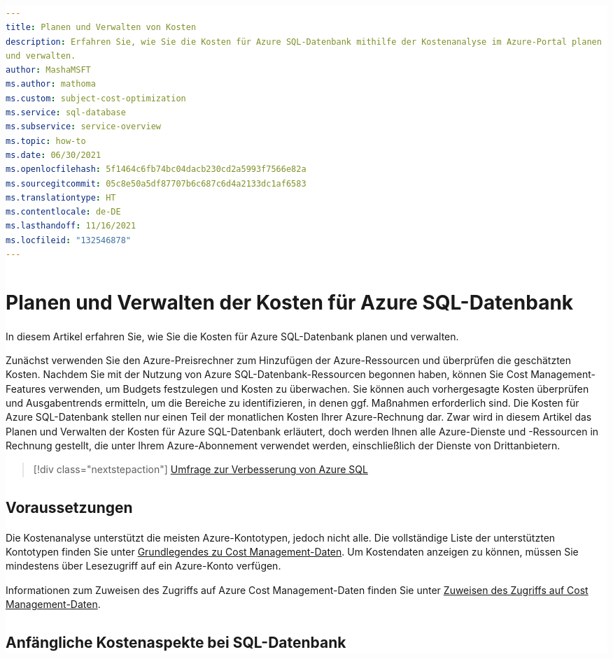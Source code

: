 ```yaml
---
title: Planen und Verwalten von Kosten
description: Erfahren Sie, wie Sie die Kosten für Azure SQL-Datenbank mithilfe der Kostenanalyse im Azure-Portal planen und verwalten.
author: MashaMSFT
ms.author: mathoma
ms.custom: subject-cost-optimization
ms.service: sql-database
ms.subservice: service-overview
ms.topic: how-to
ms.date: 06/30/2021
ms.openlocfilehash: 5f1464c6fb74bc04dacb230cd2a5993f7566e82a
ms.sourcegitcommit: 05c8e50a5df87707b6c687c6d4a2133dc1af6583
ms.translationtype: HT
ms.contentlocale: de-DE
ms.lasthandoff: 11/16/2021
ms.locfileid: "132546878"
---
```

# <a name="plan-and-manage-costs-for-azure-sql-database"></a>Planen und Verwalten der Kosten für Azure SQL-Datenbank

In diesem Artikel erfahren Sie, wie Sie die Kosten für Azure SQL-Datenbank planen und verwalten. 

Zunächst verwenden Sie den Azure-Preisrechner zum Hinzufügen der Azure-Ressourcen und überprüfen die geschätzten Kosten. Nachdem Sie mit der Nutzung von Azure SQL-Datenbank-Ressourcen begonnen haben, können Sie Cost Management-Features verwenden, um Budgets festzulegen und Kosten zu überwachen. Sie können auch vorhergesagte Kosten überprüfen und Ausgabentrends ermitteln, um die Bereiche zu identifizieren, in denen ggf. Maßnahmen erforderlich sind. Die Kosten für Azure SQL-Datenbank stellen nur einen Teil der monatlichen Kosten Ihrer Azure-Rechnung dar. Zwar wird in diesem Artikel das Planen und Verwalten der Kosten für Azure SQL-Datenbank erläutert, doch werden Ihnen alle Azure-Dienste und -Ressourcen in Rechnung gestellt, die unter Ihrem Azure-Abonnement verwendet werden, einschließlich der Dienste von Drittanbietern.

> [!div class="nextstepaction"]
> [Umfrage zur Verbesserung von Azure SQL](https://aka.ms/AzureSQLSurveyNov2021)

## <a name="prerequisites"></a>Voraussetzungen

Die Kostenanalyse unterstützt die meisten Azure-Kontotypen, jedoch nicht alle. Die vollständige Liste der unterstützten Kontotypen finden Sie unter [Grundlegendes zu Cost Management-Daten](../../cost-management-billing/costs/understand-cost-mgt-data.md?WT.mc_id=costmanagementcontent_docsacmhorizontal_-inproduct-learn). Um Kostendaten anzeigen zu können, müssen Sie mindestens über Lesezugriff auf ein Azure-Konto verfügen. 

Informationen zum Zuweisen des Zugriffs auf Azure Cost Management-Daten finden Sie unter [Zuweisen des Zugriffs auf Cost Management-Daten](../../cost-management-billing/costs/assign-access-acm-data.md?WT.mc_id=costmanagementcontent_docsacmhorizontal_-inproduct-learn).


## <a name="sql-database-initial-cost-considerations"></a>Anfängliche Kostenaspekte bei SQL-Datenbank

